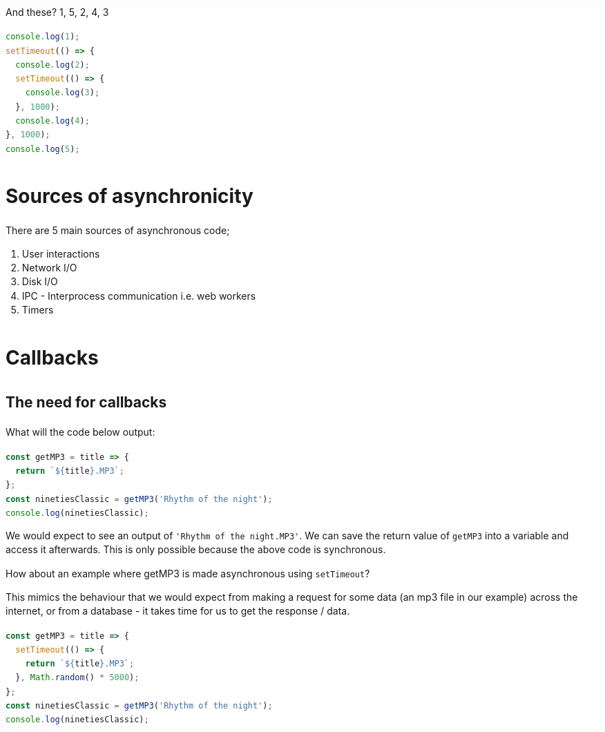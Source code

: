 And these? 1, 5, 2, 4, 3

```js
console.log(1);
setTimeout(() => {
  console.log(2);
  setTimeout(() => {
    console.log(3);
  }, 1000);
  console.log(4);
}, 1000);
console.log(5);
```

# Sources of asynchronicity

There are 5 main sources of asynchronous code;

1.  User interactions
2.  Network I/O
3.  Disk I/O
4.  IPC - Interprocess communication i.e. web workers
5.  Timers

# Callbacks

## The need for callbacks

What will the code below output:

```js
const getMP3 = title => {
  return `${title}.MP3`;
};
const ninetiesClassic = getMP3('Rhythm of the night');
console.log(ninetiesClassic);
```

We would expect to see an output of `'Rhythm of the night.MP3'`.
We can save the return value of `getMP3` into a variable and access it afterwards. This is only possible because the above code is synchronous.

How about an example where getMP3 is made asynchronous using `setTimeout`?

This mimics the behaviour that we would expect from making a request for some data (an mp3 file in our example) across the internet, or from a database - it takes time for us to get the response / data.

```js
const getMP3 = title => {
  setTimeout(() => {
    return `${title}.MP3`;
  }, Math.random() * 5000);
};
const ninetiesClassic = getMP3('Rhythm of the night');
console.log(ninetiesClassic);
```
